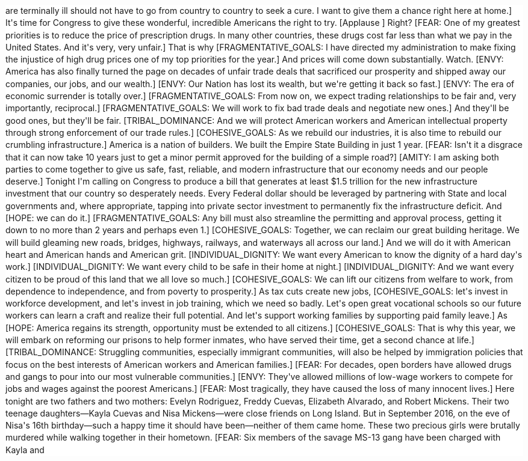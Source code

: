 are terminally ill should not have to go from country to country to seek a
cure. I want to give them a chance right here at home.] It's time for Congress
to give these wonderful, incredible Americans the right to try. [Applause ]
Right?
[FEAR: One of my greatest priorities is to reduce the price of prescription drugs. In
many other countries, these drugs cost far less than what we pay in the
United States. And it's very, very unfair.] That is why [FRAGMENTATIVE_GOALS: I have directed my
administration to make fixing the injustice of high drug prices one of my top
priorities for the year.] And prices will come down substantially. Watch.
[ENVY: America has also finally turned the page on decades of unfair trade deals
that sacrificed our prosperity and shipped away our companies, our jobs,
and our wealth.] [ENVY: Our Nation has lost its wealth, but we're getting it back so fast.]
[ENVY: The era of economic surrender is totally over.] [FRAGMENTATIVE_GOALS: From now on, we expect
trading relationships to be fair and, very importantly, reciprocal.]
[FRAGMENTATIVE_GOALS: We will work to fix bad trade deals and negotiate new ones.] And they'll be
good ones, but they'll be fair. [TRIBAL_DOMINANCE: And we will protect American workers and
American intellectual property through strong enforcement of our trade
rules.]
[COHESIVE_GOALS: As we rebuild our industries, it is also time to rebuild our crumbling
infrastructure.] America is a nation of builders. We built the Empire State
Building in just 1 year. [FEAR: Isn't it a disgrace that it can now take 10 years just to
get a minor permit approved for the building of a simple road?] [AMITY: I am asking
both parties to come together to give us safe, fast, reliable, and modern
infrastructure that our economy needs and our people deserve.]
Tonight I'm calling on Congress to produce a bill that generates at least $1.5
trillion for the new infrastructure investment that our country so
desperately needs. Every Federal dollar should be leveraged by partnering
with State and local governments and, where appropriate, tapping into
private sector investment to permanently fix the infrastructure deficit. And
[HOPE: we can do it.]
[FRAGMENTATIVE_GOALS: Any bill must also streamline the permitting and approval process, getting it
down to no more than 2 years and perhaps even 1.] [COHESIVE_GOALS: Together, we can
reclaim our great building heritage. We will build gleaming new roads,
bridges, highways, railways, and waterways all across our land.] And we will
do it with American heart and American hands and American grit. [INDIVIDUAL_DIGNITY: We want
every American to know the dignity of a hard day's work.] [INDIVIDUAL_DIGNITY: We want every
child to be safe in their home at night.] [INDIVIDUAL_DIGNITY: And we want every citizen to be
proud of this land that we all love so much.] [COHESIVE_GOALS: We can lift our citizens from
welfare to work, from dependence to independence, and from poverty to
prosperity.]
As tax cuts create new jobs, [COHESIVE_GOALS: let's invest in workforce development, and let's
invest in job training, which we need so badly. Let's open great vocational
schools so our future workers can learn a craft and realize their full
potential. And let's support working families by supporting paid family
leave.]
As [HOPE: America regains its strength, opportunity must be extended to all
citizens.] [COHESIVE_GOALS: That is why this year, we will embark on reforming our prisons to
help former inmates, who have served their time, get a second chance at
life.]
[TRIBAL_DOMINANCE: Struggling communities, especially immigrant communities, will also be
helped by immigration policies that focus on the best interests of American
workers and American families.] [FEAR: For decades, open borders have allowed
drugs and gangs to pour into our most vulnerable communities.] [ENVY: They've
allowed millions of low-wage workers to compete for jobs and wages
against the poorest Americans.] [FEAR: Most tragically, they have caused the loss of
many innocent lives.]
Here tonight are two fathers and two mothers: Evelyn Rodriguez, Freddy
Cuevas, Elizabeth Alvarado, and Robert Mickens. Their two teenage
daughters—Kayla Cuevas and Nisa Mickens—were close friends on Long
Island. But in September 2016, on the eve of Nisa's 16th birthday—such a
happy time it should have been—neither of them came home.
These two precious girls were brutally murdered while walking together in their
hometown.
[FEAR: Six members of the savage MS-13 gang have been charged with Kayla and